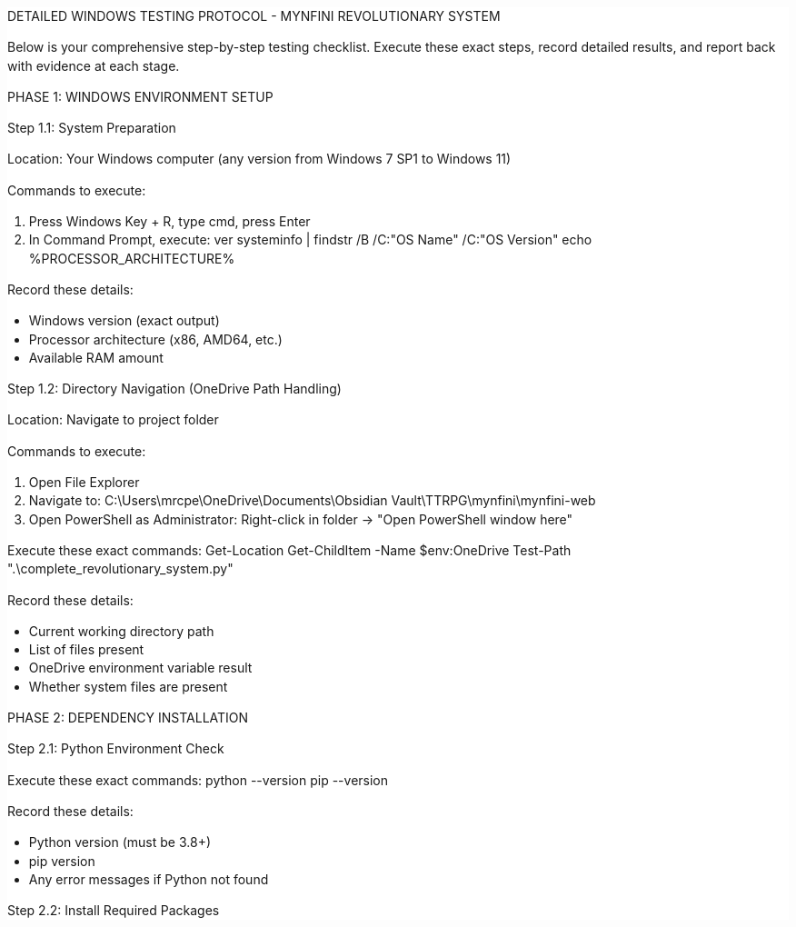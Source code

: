 DETAILED WINDOWS TESTING PROTOCOL - MYNFINI REVOLUTIONARY SYSTEM

  Below is your comprehensive step-by-step testing checklist. Execute these exact steps, record detailed results, and report back with evidence at each stage.

  PHASE 1: WINDOWS ENVIRONMENT SETUP

  Step 1.1: System Preparation

  Location: Your Windows computer (any version from Windows 7 SP1 to Windows 11)

  Commands to execute:
  1. Press Windows Key + R, type cmd, press Enter
  2. In Command Prompt, execute:
  ver
  systeminfo | findstr /B /C:"OS Name" /C:"OS Version"
  echo %PROCESSOR_ARCHITECTURE%

  Record these details:
  - Windows version (exact output)
  - Processor architecture (x86, AMD64, etc.)
  - Available RAM amount

  Step 1.2: Directory Navigation (OneDrive Path Handling)

  Location: Navigate to project folder

  Commands to execute:
  1. Open File Explorer
  2. Navigate to: C:\Users\mrcpe\OneDrive\Documents\Obsidian Vault\TTRPG\mynfini\mynfini-web
  3. Open PowerShell as Administrator: Right-click in folder → "Open PowerShell window here"

  Execute these exact commands:
  Get-Location
  Get-ChildItem -Name
  $env:OneDrive
  Test-Path ".\complete_revolutionary_system.py"

  Record these details:
  - Current working directory path
  - List of files present
  - OneDrive environment variable result
  - Whether system files are present

  PHASE 2: DEPENDENCY INSTALLATION

  Step 2.1: Python Environment Check

  Execute these exact commands:
  python --version
  pip --version

  Record these details:
  - Python version (must be 3.8+)
  - pip version
  - Any error messages if Python not found

  Step 2.2: Install Required Packages
